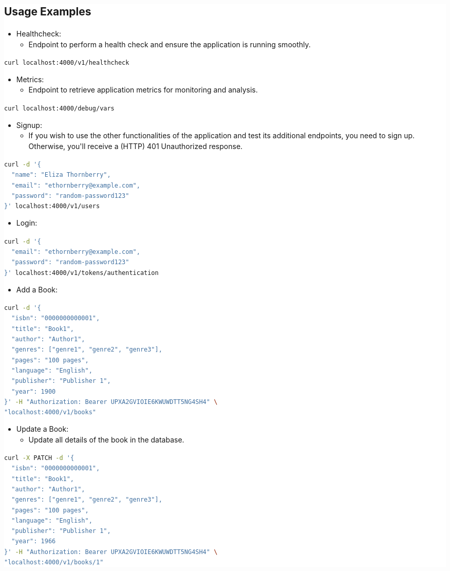 
## Usage Examples<a name="usage"></a>

- Healthcheck:
  -  Endpoint to perform a health check and ensure the application is running smoothly.
```bash 
curl localhost:4000/v1/healthcheck
```


- Metrics:
  - Endpoint to retrieve application metrics for monitoring and analysis.
```bash 
curl localhost:4000/debug/vars 
```


- Signup:
  - If you wish to use the other functionalities of the application and test its additional endpoints, you need to sign up.
  Otherwise, you'll receive a (HTTP) 401 Unauthorized response.
```bash
curl -d '{
  "name": "Eliza Thornberry",
  "email": "ethornberry@example.com",
  "password": "random-password123"
}' localhost:4000/v1/users
```


- Login:
```bash
curl -d '{
  "email": "ethornberry@example.com",
  "password": "random-password123"
}' localhost:4000/v1/tokens/authentication
```


- Add a Book:
```bash 
curl -d '{
  "isbn": "0000000000001",
  "title": "Book1",
  "author": "Author1",
  "genres": ["genre1", "genre2", "genre3"],
  "pages": "100 pages",
  "language": "English",
  "publisher": "Publisher 1",
  "year": 1900
}' -H "Authorization: Bearer UPXA2GVIOIE6KWUWDTT5NG4SH4" \
"localhost:4000/v1/books"
```


- Update a Book:
  - Update all details of the book in the database.
```bash
curl -X PATCH -d '{
  "isbn": "0000000000001",
  "title": "Book1",
  "author": "Author1",
  "genres": ["genre1", "genre2", "genre3"],
  "pages": "100 pages",
  "language": "English",
  "publisher": "Publisher 1",
  "year": 1966
}' -H "Authorization: Bearer UPXA2GVIOIE6KWUWDTT5NG4SH4" \
"localhost:4000/v1/books/1"
```
